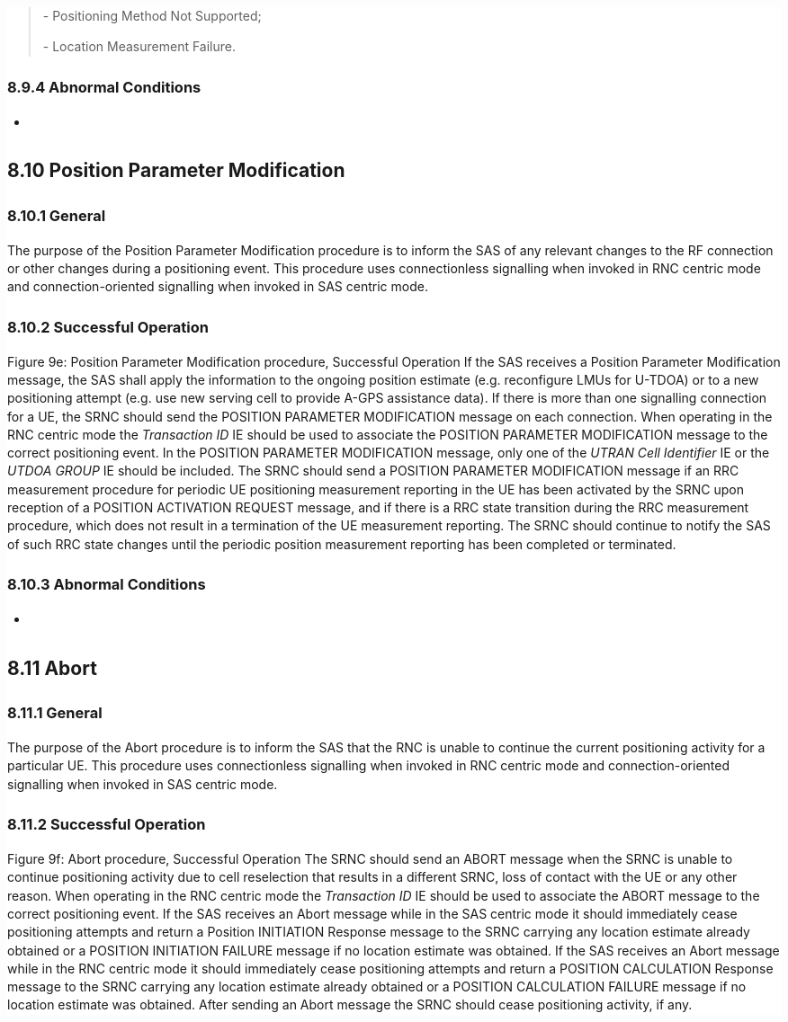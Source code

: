 > \- Positioning Method Not Supported;
>
> \- Location Measurement Failure.
### 8.9.4 Abnormal Conditions
-
## 8.10 Position Parameter Modification
### 8.10.1 General
The purpose of the Position Parameter Modification procedure is to inform the
SAS of any relevant changes to the RF connection or other changes during a
positioning event. This procedure uses connectionless signalling when invoked
in RNC centric mode and connection-oriented signalling when invoked in SAS
centric mode.
### 8.10.2 Successful Operation
Figure 9e: Position Parameter Modification procedure, Successful Operation
If the SAS receives a Position Parameter Modification message, the SAS shall
apply the information to the ongoing position estimate (e.g. reconfigure LMUs
for U-TDOA) or to a new positioning attempt (e.g. use new serving cell to
provide A-GPS assistance data). If there is more than one signalling
connection for a UE, the SRNC should send the POSITION PARAMETER MODIFICATION
message on each connection. When operating in the RNC centric mode the
_Transaction ID_ IE should be used to associate the POSITION PARAMETER
MODIFICATION message to the correct positioning event.
In the POSITION PARAMETER MODIFICATION message, only one of the _UTRAN Cell
Identifier_ IE or the _UTDOA GROUP_ IE should be included.
The SRNC should send a POSITION PARAMETER MODIFICATION message if an RRC
measurement procedure for periodic UE positioning measurement reporting in the
UE has been activated by the SRNC upon reception of a POSITION ACTIVATION
REQUEST message, and if there is a RRC state transition during the RRC
measurement procedure, which does not result in a termination of the UE
measurement reporting. The SRNC should continue to notify the SAS of such RRC
state changes until the periodic position measurement reporting has been
completed or terminated.
### 8.10.3 Abnormal Conditions
-
## 8.11 Abort
### 8.11.1 General
The purpose of the Abort procedure is to inform the SAS that the RNC is unable
to continue the current positioning activity for a particular UE. This
procedure uses connectionless signalling when invoked in RNC centric mode and
connection-oriented signalling when invoked in SAS centric mode.
### 8.11.2 Successful Operation
Figure 9f: Abort procedure, Successful Operation
The SRNC should send an ABORT message when the SRNC is unable to continue
positioning activity due to cell reselection that results in a different SRNC,
loss of contact with the UE or any other reason. When operating in the RNC
centric mode the _Transaction ID_ IE should be used to associate the ABORT
message to the correct positioning event.
If the SAS receives an Abort message while in the SAS centric mode it should
immediately cease positioning attempts and return a Position INITIATION
Response message to the SRNC carrying any location estimate already obtained
or a POSITION INITIATION FAILURE message if no location estimate was obtained.
If the SAS receives an Abort message while in the RNC centric mode it should
immediately cease positioning attempts and return a POSITION CALCULATION
Response message to the SRNC carrying any location estimate already obtained
or a POSITION CALCULATION FAILURE message if no location estimate was
obtained. After sending an Abort message the SRNC should cease positioning
activity, if any.